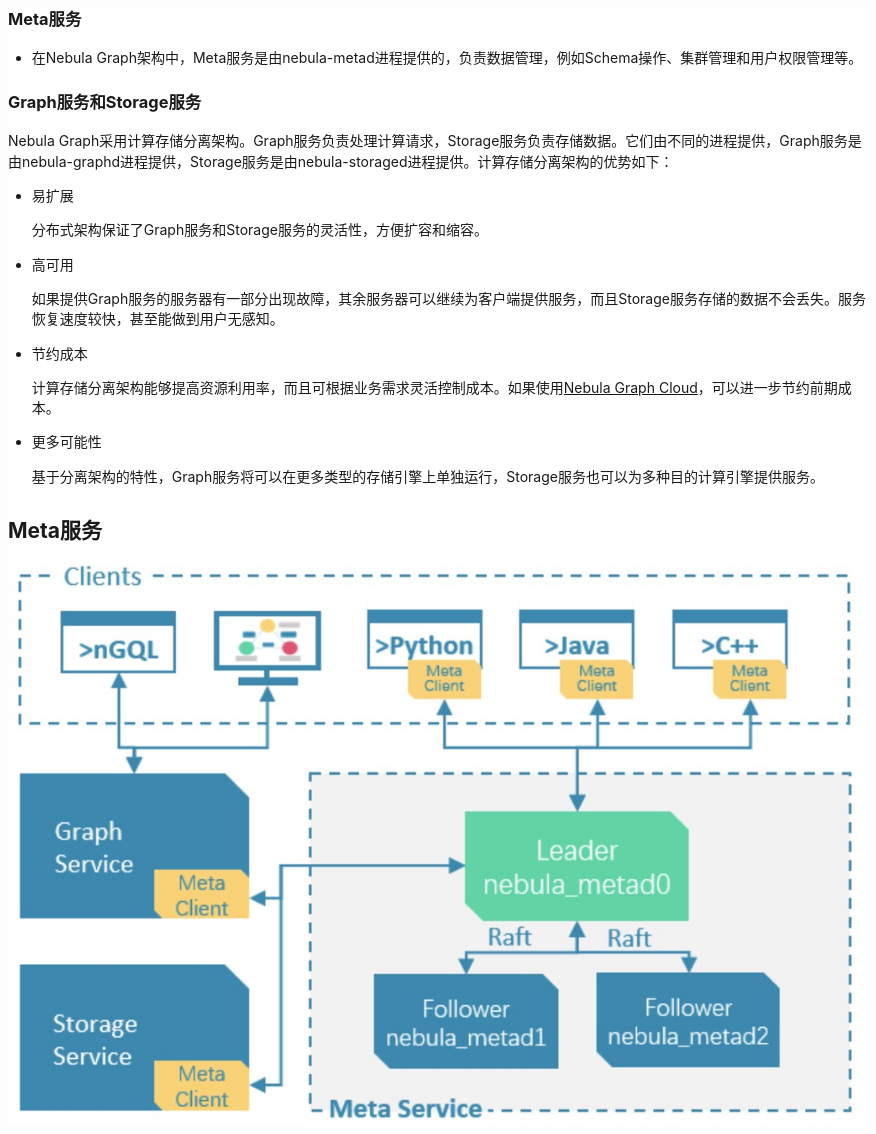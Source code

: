 ### Meta服务

* 在Nebula Graph架构中，Meta服务是由nebula-metad进程提供的，负责数据管理，例如Schema操作、集群管理和用户权限管理等。

### Graph服务和Storage服务

Nebula Graph采用计算存储分离架构。Graph服务负责处理计算请求，Storage服务负责存储数据。它们由不同的进程提供，Graph服务是由nebula-graphd进程提供，Storage服务是由nebula-storaged进程提供。计算存储分离架构的优势如下：

- 易扩展

  分布式架构保证了Graph服务和Storage服务的灵活性，方便扩容和缩容。

- 高可用

  如果提供Graph服务的服务器有一部分出现故障，其余服务器可以继续为客户端提供服务，而且Storage服务存储的数据不会丢失。服务恢复速度较快，甚至能做到用户无感知。

- 节约成本

  计算存储分离架构能够提高资源利用率，而且可根据业务需求灵活控制成本。如果使用[Nebula Graph Cloud](https://cloud.nebula-graph.com.cn/)，可以进一步节约前期成本。

- 更多可能性

  基于分离架构的特性，Graph服务将可以在更多类型的存储引擎上单独运行，Storage服务也可以为多种目的计算引擎提供服务。

## Meta服务

![](./img/Meta服务.jpg)
